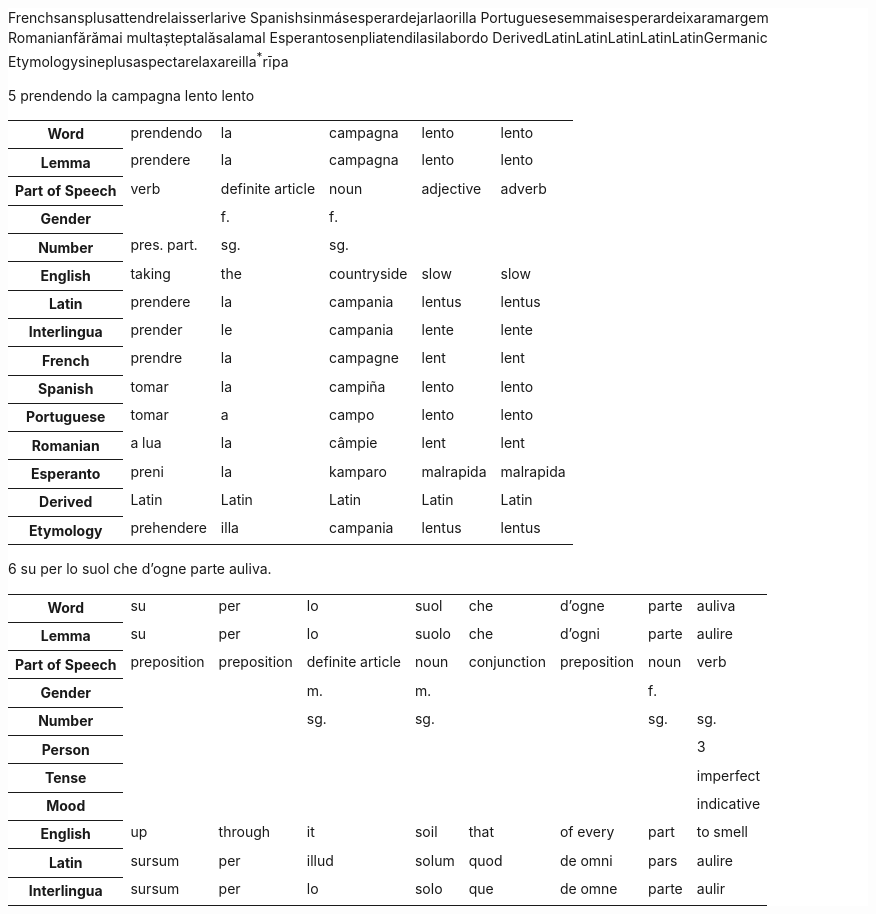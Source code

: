 <tr><th>French</th><td>sans</td><td>plus</td><td>attendre</td><td>laisser</td><td>la</td><td>rive</td></tr>
<tr><th>Spanish</th><td>sin</td><td>más</td><td>esperar</td><td>dejar</td><td>la</td><td>orilla</td></tr>
<tr><th>Portuguese</th><td>sem</td><td>mais</td><td>esperar</td><td>deixar</td><td>a</td><td>margem</td></tr>
<tr><th>Romanian</th><td>fără</td><td>mai mult</td><td>aștepta</td><td>lăsa</td><td>la</td><td>mal</td></tr>
<tr><th>Esperanto</th><td>sen</td><td>pli</td><td>atendi</td><td>lasi</td><td>la</td><td>bordo</td></tr>
<tr><th>Derived</th><td>Latin</td><td>Latin</td><td>Latin</td><td>Latin</td><td>Latin</td><td>Germanic</td></tr>
<tr><th>Etymology</th><td>sine</td><td>plus</td><td>aspectare</td><td>laxare</td><td>illa</td><td><sup>*</sup>rīpa</td></tr>
</table>

5 prendendo la campagna lento lento

<table>
<tr><th>Word</th><td>prendendo</td><td>la</td><td>campagna</td><td>lento</td><td>lento</td></tr>
<tr><th>Lemma</th><td>prendere</td><td>la</td><td>campagna</td><td>lento</td><td>lento</td></tr>
<tr><th>Part of Speech</th><td>verb</td><td>definite article</td><td>noun</td><td>adjective</td><td>adverb</td></tr>
<tr><th>Gender</th><td></td><td>f.</td><td>f.</td><td></td><td></td></tr>
<tr><th>Number</th><td>pres. part.</td><td>sg.</td><td>sg.</td><td></td><td></td></tr>
<tr><th>English</th><td>taking</td><td>the</td><td>countryside</td><td>slow</td><td>slow</td></tr>
<tr><th>Latin</th><td>prendere</td><td>la</td><td>campania</td><td>lentus</td><td>lentus</td></tr>
<tr><th>Interlingua</th><td>prender</td><td>le</td><td>campania</td><td>lente</td><td>lente</td></tr>
<tr><th>French</th><td>prendre</td><td>la</td><td>campagne</td><td>lent</td><td>lent</td></tr>
<tr><th>Spanish</th><td>tomar</td><td>la</td><td>campiña</td><td>lento</td><td>lento</td></tr>
<tr><th>Portuguese</th><td>tomar</td><td>a</td><td>campo</td><td>lento</td><td>lento</td></tr>
<tr><th>Romanian</th><td>a lua</td><td>la</td><td>câmpie</td><td>lent</td><td>lent</td></tr>
<tr><th>Esperanto</th><td>preni</td><td>la</td><td>kamparo</td><td>malrapida</td><td>malrapida</td></tr>
<tr><th>Derived</th><td>Latin</td><td>Latin</td><td>Latin</td><td>Latin</td><td>Latin</td></tr>
<tr><th>Etymology</th><td>prehendere</td><td>illa</td><td>campania</td><td>lentus</td><td>lentus</td></tr>
</table>

6 su per lo suol che d’ogne parte auliva.

<table>
<tr><th>Word</th><td>su</td><td>per</td><td>lo</td><td>suol</td><td>che</td><td>d’ogne</td><td>parte</td><td>auliva</td></tr>
<tr><th>Lemma</th><td>su</td><td>per</td><td>lo</td><td>suolo</td><td>che</td><td>d’ogni</td><td>parte</td><td>aulire</td></tr>
<tr><th>Part of Speech</th><td>preposition</td><td>preposition</td><td>definite article</td><td>noun</td><td>conjunction</td><td>preposition</td><td>noun</td><td>verb</td></tr>
<tr><th>Gender</th><td></td><td></td><td>m.</td><td>m.</td><td></td><td></td><td>f.</td><td></td></tr>
<tr><th>Number</th><td></td><td></td><td>sg.</td><td>sg.</td><td></td><td></td><td>sg.</td><td>sg.</td></tr>
<tr><th>Person</th><td></td><td></td><td></td><td></td><td></td><td></td><td></td><td>3</td></tr>
<tr><th>Tense</th><td></td><td></td><td></td><td></td><td></td><td></td><td></td><td>imperfect</td></tr>
<tr><th>Mood</th><td></td><td></td><td></td><td></td><td></td><td></td><td></td><td>indicative</td></tr>
<tr><th>English</th><td>up</td><td>through</td><td>it</td><td>soil</td><td>that</td><td>of every</td><td>part</td><td>to smell</td></tr>
<tr><th>Latin</th><td>sursum</td><td>per</td><td>illud</td><td>solum</td><td>quod</td><td>de omni</td><td>pars</td><td>aulire</td></tr>
<tr><th>Interlingua</th><td>sursum</td><td>per</td><td>lo</td><td>solo</td><td>que</td><td>de omne</td><td>parte</td><td>aulir</td></tr>